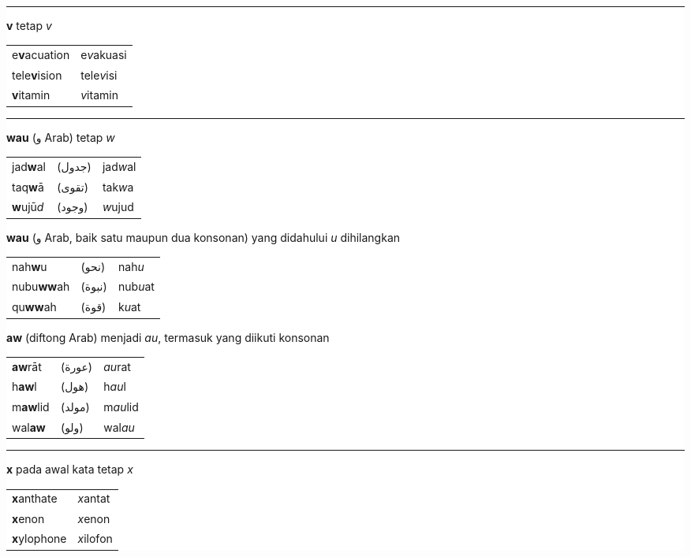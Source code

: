 ***


**v** tetap *v*

|     |     |
| --- | --- |
| e**v**acuation |  e*v*akuasi |
| tele**v**ision |  tele*v*isi |
| **v**itamin |  *v*itamin |

***


**wau** (ﻭ Arab) tetap *w*

|     |     |     |
| --- | --- | --- |
| jad**w**al |  (جدول) |  jad*w*al |
| taq**w**ā |  (تقوى) |  tak*w*a |
| **w**ujū*d* |  (وجود) |  *w*ujud |

**wau** (ﻭ Arab, baik satu maupun dua konsonan) yang didahului *u* dihilangkan

|     |     |     |
| --- | --- | --- |
| nah**w**u |  (نحو) |  nah*u* |
| nubu**ww**ah |  (نبوة) |  nub*u*at |
| qu**ww**ah |  (قوة) |  k*u*at |

**aw** (diftong Arab) menjadi *au*, termasuk yang diikuti konsonan

|     |     |     |
| --- | --- | --- |
| **aw**rāt |  (عورة) |  *au*rat |
| h**aw**l |  (هول) |  h*au*l |
| m**aw**lid |  (مولد) |  m*au*lid |
| wal**aw** |  (ولو) |  wal*au* |

***


**x** pada awal kata tetap *x*

|     |     |
| --- | --- |
| **x**anthate |  *x*antat |
| **x**enon |  *x*enon |
| **x**ylophone |  *x*ilofon |

